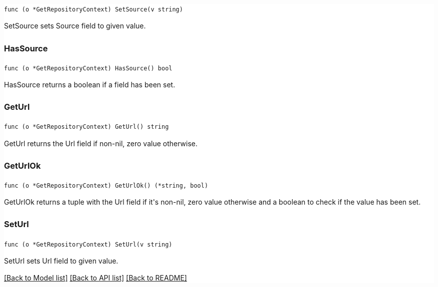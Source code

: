 `func (o *GetRepositoryContext) SetSource(v string)`

SetSource sets Source field to given value.

### HasSource

`func (o *GetRepositoryContext) HasSource() bool`

HasSource returns a boolean if a field has been set.

### GetUrl

`func (o *GetRepositoryContext) GetUrl() string`

GetUrl returns the Url field if non-nil, zero value otherwise.

### GetUrlOk

`func (o *GetRepositoryContext) GetUrlOk() (*string, bool)`

GetUrlOk returns a tuple with the Url field if it's non-nil, zero value otherwise
and a boolean to check if the value has been set.

### SetUrl

`func (o *GetRepositoryContext) SetUrl(v string)`

SetUrl sets Url field to given value.



[[Back to Model list]](../README.md#documentation-for-models) [[Back to API list]](../README.md#documentation-for-api-endpoints) [[Back to README]](../README.md)


